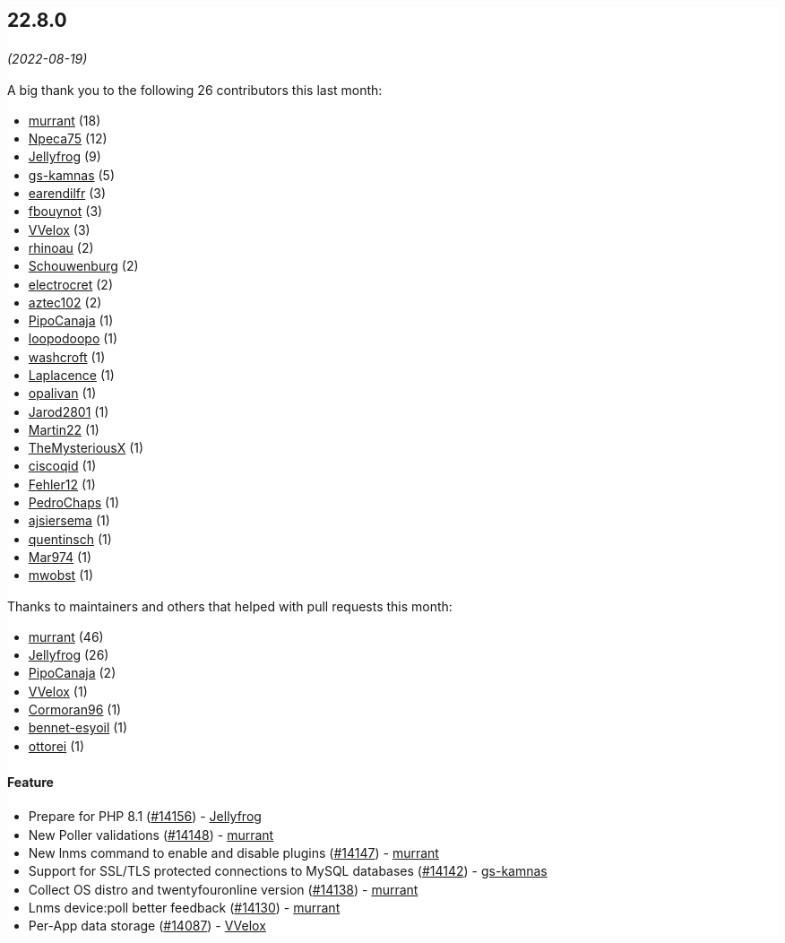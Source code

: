 
## 22.8.0
*(2022-08-19)*

A big thank you to the following 26 contributors this last month:

- [murrant](https://github.com/murrant) (18)
- [Npeca75](https://github.com/Npeca75) (12)
- [Jellyfrog](https://github.com/Jellyfrog) (9)
- [gs-kamnas](https://github.com/gs-kamnas) (5)
- [earendilfr](https://github.com/earendilfr) (3)
- [fbouynot](https://github.com/fbouynot) (3)
- [VVelox](https://github.com/VVelox) (3)
- [rhinoau](https://github.com/rhinoau) (2)
- [Schouwenburg](https://github.com/Schouwenburg) (2)
- [electrocret](https://github.com/electrocret) (2)
- [aztec102](https://github.com/aztec102) (2)
- [PipoCanaja](https://github.com/PipoCanaja) (1)
- [loopodoopo](https://github.com/loopodoopo) (1)
- [washcroft](https://github.com/washcroft) (1)
- [Laplacence](https://github.com/Laplacence) (1)
- [opalivan](https://github.com/opalivan) (1)
- [Jarod2801](https://github.com/Jarod2801) (1)
- [Martin22](https://github.com/Martin22) (1)
- [TheMysteriousX](https://github.com/TheMysteriousX) (1)
- [ciscoqid](https://github.com/ciscoqid) (1)
- [Fehler12](https://github.com/Fehler12) (1)
- [PedroChaps](https://github.com/PedroChaps) (1)
- [ajsiersema](https://github.com/ajsiersema) (1)
- [quentinsch](https://github.com/quentinsch) (1)
- [Mar974](https://github.com/Mar974) (1)
- [mwobst](https://github.com/mwobst) (1)

Thanks to maintainers and others that helped with pull requests this month:

- [murrant](https://github.com/murrant) (46)
- [Jellyfrog](https://github.com/Jellyfrog) (26)
- [PipoCanaja](https://github.com/PipoCanaja) (2)
- [VVelox](https://github.com/VVelox) (1)
- [Cormoran96](https://github.com/Cormoran96) (1)
- [bennet-esyoil](https://github.com/bennet-esyoil) (1)
- [ottorei](https://github.com/ottorei) (1)

#### Feature
* Prepare for PHP 8.1 ([#14156](https://github.com/twentyfouronline/twentyfouronline/pull/14156)) - [Jellyfrog](https://github.com/Jellyfrog)
* New Poller validations ([#14148](https://github.com/twentyfouronline/twentyfouronline/pull/14148)) - [murrant](https://github.com/murrant)
* New lnms command to enable and disable plugins ([#14147](https://github.com/twentyfouronline/twentyfouronline/pull/14147)) - [murrant](https://github.com/murrant)
* Support for SSL/TLS protected connections to MySQL databases ([#14142](https://github.com/twentyfouronline/twentyfouronline/pull/14142)) - [gs-kamnas](https://github.com/gs-kamnas)
* Collect OS distro and twentyfouronline version ([#14138](https://github.com/twentyfouronline/twentyfouronline/pull/14138)) - [murrant](https://github.com/murrant)
* Lnms device:poll better feedback ([#14130](https://github.com/twentyfouronline/twentyfouronline/pull/14130)) - [murrant](https://github.com/murrant)
* Per-App data storage ([#14087](https://github.com/twentyfouronline/twentyfouronline/pull/14087)) - [VVelox](https://github.com/VVelox)
